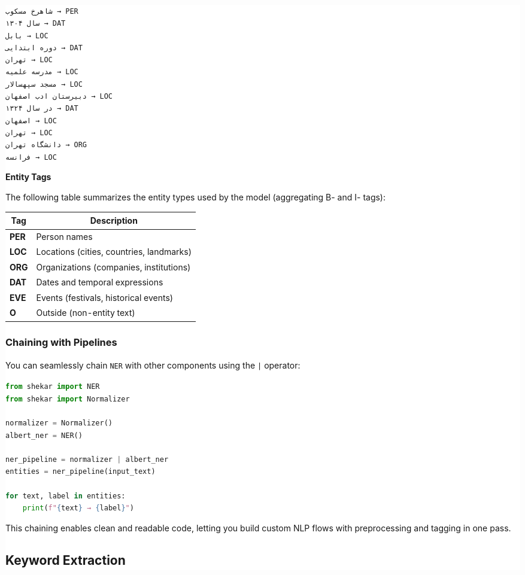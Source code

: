 ```output
شاهرخ مسکوب → PER
سال ۱۳۰۴ → DAT
بابل → LOC
دوره ابتدایی → DAT
تهران → LOC
مدرسه علمیه → LOC
مسجد سپهسالار → LOC
دبیرستان ادب اصفهان → LOC
در سال ۱۳۲۴ → DAT
اصفهان → LOC
تهران → LOC
دانشگاه تهران → ORG
فرانسه → LOC
```

**Entity Tags**

The following table summarizes the entity types used by the model (aggregating B- and I- tags):

| Tag     | Description                              |
| ------- | ---------------------------------------- |
| **PER** | Person names                             |
| **LOC** | Locations (cities, countries, landmarks) |
| **ORG** | Organizations (companies, institutions)  |
| **DAT** | Dates and temporal expressions           |
| **EVE** | Events (festivals, historical events)    |
| **O**   | Outside (non-entity text)                |

### Chaining with Pipelines

You can seamlessly chain `NER` with other components using the `|` operator:

```python
from shekar import NER
from shekar import Normalizer

normalizer = Normalizer()
albert_ner = NER()

ner_pipeline = normalizer | albert_ner
entities = ner_pipeline(input_text)

for text, label in entities:
    print(f"{text} → {label}")
```

This chaining enables clean and readable code, letting you build custom NLP flows with preprocessing and tagging in one pass.
 
## Keyword Extraction
